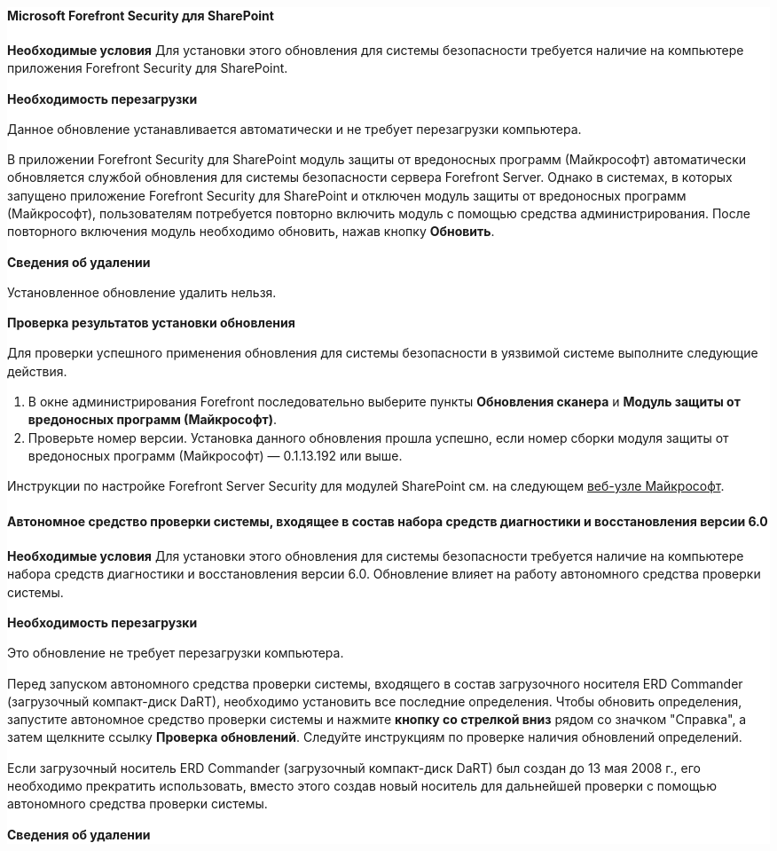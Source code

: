 #### Microsoft Forefront Security для SharePoint

**Необходимые условия**
Для установки этого обновления для системы безопасности требуется наличие на компьютере приложения Forefront Security для SharePoint.

**Необходимость перезагрузки**

Данное обновление устанавливается автоматически и не требует перезагрузки компьютера.

В приложении Forefront Security для SharePoint модуль защиты от вредоносных программ (Майкрософт) автоматически обновляется службой обновления для системы безопасности сервера Forefront Server. Однако в системах, в которых запущено приложение Forefront Security для SharePoint и отключен модуль защиты от вредоносных программ (Майкрософт), пользователям потребуется повторно включить модуль с помощью средства администрирования. После повторного включения модуль необходимо обновить, нажав кнопку **Обновить**.

**Сведения об удалении**

Установленное обновление удалить нельзя.

**Проверка результатов установки обновления**

Для проверки успешного применения обновления для системы безопасности в уязвимой системе выполните следующие действия.

1.  В окне администрирования Forefront последовательно выберите пункты **Обновления сканера** и **Модуль защиты от вредоносных программ (Майкрософт)**.
2.  Проверьте номер версии. Установка данного обновления прошла успешно, если номер сборки модуля защиты от вредоносных программ (Майкрософт) — 0.1.13.192 или выше.

Инструкции по настройке Forefront Server Security для модулей SharePoint см. на следующем [веб-узле Майкрософт](http://www.microsoft.com/technet/forefront/serversecurity/sharepoint/userguide/default.mspx?mfr=true).

#### Автономное средство проверки системы, входящее в состав набора средств диагностики и восстановления версии 6.0

**Необходимые условия**
Для установки этого обновления для системы безопасности требуется наличие на компьютере набора средств диагностики и восстановления версии 6.0. Обновление влияет на работу автономного средства проверки системы.

**Необходимость перезагрузки**

Это обновление не требует перезагрузки компьютера.

Перед запуском автономного средства проверки системы, входящего в состав загрузочного носителя ERD Commander (загрузочный компакт-диск DaRT), необходимо установить все последние определения. Чтобы обновить определения, запустите автономное средство проверки системы и нажмите **кнопку со стрелкой вниз** рядом со значком "Справка", а затем щелкните ссылку **Проверка обновлений**. Следуйте инструкциям по проверке наличия обновлений определений.

Если загрузочный носитель ERD Commander (загрузочный компакт-диск DaRT) был создан до 13 мая 2008 г., его необходимо прекратить использовать, вместо этого создав новый носитель для дальнейшей проверки с помощью автономного средства проверки системы.

**Сведения об удалении**
